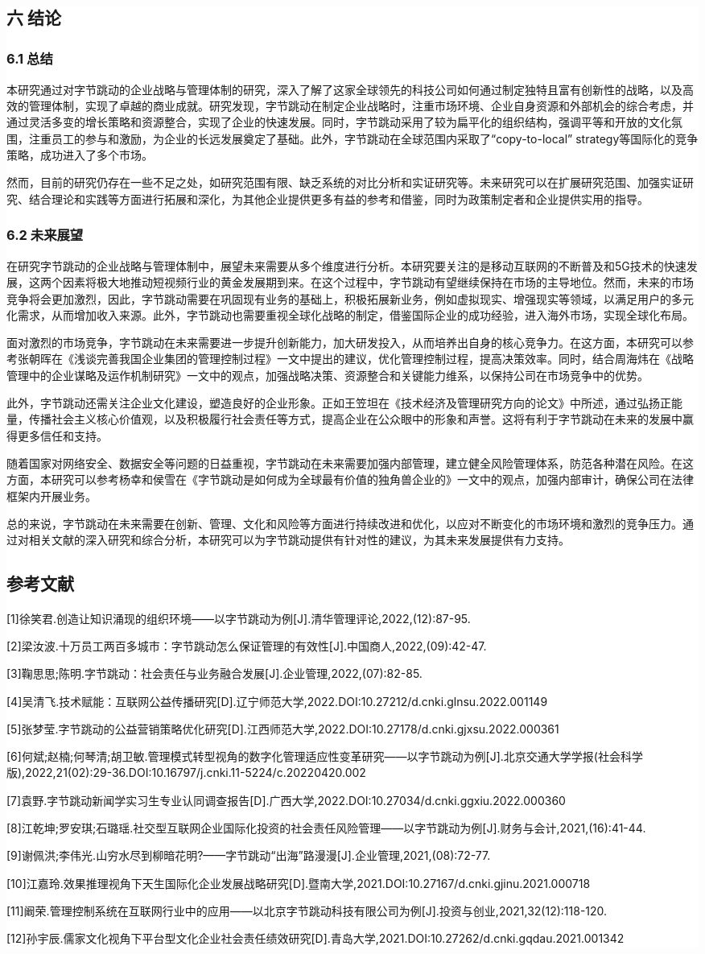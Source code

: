 ## 六 结论

### 6.1 总结


 本研究通过对字节跳动的企业战略与管理体制的研究，深入了解了这家全球领先的科技公司如何通过制定独特且富有创新性的战略，以及高效的管理体制，实现了卓越的商业成就。研究发现，字节跳动在制定企业战略时，注重市场环境、企业自身资源和外部机会的综合考虑，并通过灵活多变的增长策略和资源整合，实现了企业的快速发展。同时，字节跳动采用了较为扁平化的组织结构，强调平等和开放的文化氛围，注重员工的参与和激励，为企业的长远发展奠定了基础。此外，字节跳动在全球范围内采取了“copy-to-local” strategy等国际化的竞争策略，成功进入了多个市场。

然而，目前的研究仍存在一些不足之处，如研究范围有限、缺乏系统的对比分析和实证研究等。未来研究可以在扩展研究范围、加强实证研究、结合理论和实践等方面进行拓展和深化，为其他企业提供更多有益的参考和借鉴，同时为政策制定者和企业提供实用的指导。

### 6.2 未来展望


 在研究字节跳动的企业战略与管理体制中，展望未来需要从多个维度进行分析。本研究要关注的是移动互联网的不断普及和5G技术的快速发展，这两个因素将极大地推动短视频行业的黄金发展期到来。在这个过程中，字节跳动有望继续保持在市场的主导地位。然而，未来的市场竞争将会更加激烈，因此，字节跳动需要在巩固现有业务的基础上，积极拓展新业务，例如虚拟现实、增强现实等领域，以满足用户的多元化需求，从而增加收入来源。此外，字节跳动也需要重视全球化战略的制定，借鉴国际企业的成功经验，进入海外市场，实现全球化布局。

面对激烈的市场竞争，字节跳动在未来需要进一步提升创新能力，加大研发投入，从而培养出自身的核心竞争力。在这方面，本研究可以参考张朝晖在《浅谈完善我国企业集团的管理控制过程》一文中提出的建议，优化管理控制过程，提高决策效率。同时，结合周海炜在《战略管理中的企业谋略及运作机制研究》一文中的观点，加强战略决策、资源整合和关键能力维系，以保持公司在市场竞争中的优势。

此外，字节跳动还需关注企业文化建设，塑造良好的企业形象。正如王笠坦在《技术经济及管理研究方向的论文》中所述，通过弘扬正能量，传播社会主义核心价值观，以及积极履行社会责任等方式，提高企业在公众眼中的形象和声誉。这将有利于字节跳动在未来的发展中赢得更多信任和支持。

随着国家对网络安全、数据安全等问题的日益重视，字节跳动在未来需要加强内部管理，建立健全风险管理体系，防范各种潜在风险。在这方面，本研究可以参考杨幸和侯雪在《字节跳动是如何成为全球最有价值的独角兽企业的》一文中的观点，加强内部审计，确保公司在法律框架内开展业务。

总的来说，字节跳动在未来需要在创新、管理、文化和风险等方面进行持续改进和优化，以应对不断变化的市场环境和激烈的竞争压力。通过对相关文献的深入研究和综合分析，本研究可以为字节跳动提供有针对性的建议，为其未来发展提供有力支持。


## 参考文献

[1]徐笑君.创造让知识涌现的组织环境——以字节跳动为例[J].清华管理评论,2022,(12):87-95.

[2]梁汝波.十万员工两百多城市：字节跳动怎么保证管理的有效性[J].中国商人,2022,(09):42-47.

[3]鞠思思;陈明.字节跳动：社会责任与业务融合发展[J].企业管理,2022,(07):82-85.

[4]吴清飞.技术赋能：互联网公益传播研究[D].辽宁师范大学,2022.DOI:10.27212/d.cnki.glnsu.2022.001149

[5]张梦莹.字节跳动的公益营销策略优化研究[D].江西师范大学,2022.DOI:10.27178/d.cnki.gjxsu.2022.000361

[6]何斌;赵楠;何琴清;胡卫敏.管理模式转型视角的数字化管理适应性变革研究——以字节跳动为例[J].北京交通大学学报(社会科学版),2022,21(02):29-36.DOI:10.16797/j.cnki.11-5224/c.20220420.002

[7]袁野.字节跳动新闻学实习生专业认同调查报告[D].广西大学,2022.DOI:10.27034/d.cnki.ggxiu.2022.000360

[8]江乾坤;罗安琪;石璐瑶.社交型互联网企业国际化投资的社会责任风险管理——以字节跳动为例[J].财务与会计,2021,(16):41-44.

[9]谢佩洪;李伟光.山穷水尽到柳暗花明?——字节跳动“出海”路漫漫[J].企业管理,2021,(08):72-77.

[10]江嘉玲.效果推理视角下天生国际化企业发展战略研究[D].暨南大学,2021.DOI:10.27167/d.cnki.gjinu.2021.000718

[11]阚荣.管理控制系统在互联网行业中的应用——以北京字节跳动科技有限公司为例[J].投资与创业,2021,32(12):118-120.

[12]孙宇辰.儒家文化视角下平台型文化企业社会责任绩效研究[D].青岛大学,2021.DOI:10.27262/d.cnki.gqdau.2021.001342
